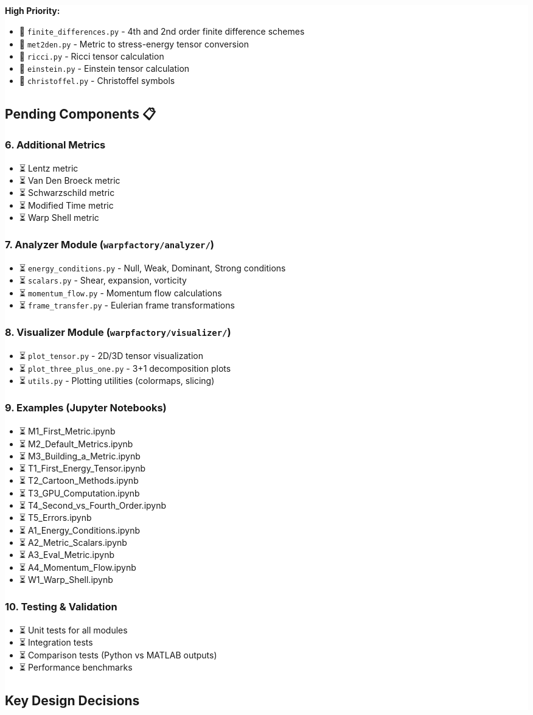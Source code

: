**High Priority:**
- 🔄 `finite_differences.py` - 4th and 2nd order finite difference schemes
- 🔄 `met2den.py` - Metric to stress-energy tensor conversion
- 🔄 `ricci.py` - Ricci tensor calculation
- 🔄 `einstein.py` - Einstein tensor calculation
- 🔄 `christoffel.py` - Christoffel symbols

## Pending Components 📋

### 6. Additional Metrics
- ⏳ Lentz metric
- ⏳ Van Den Broeck metric
- ⏳ Schwarzschild metric
- ⏳ Modified Time metric
- ⏳ Warp Shell metric

### 7. Analyzer Module (`warpfactory/analyzer/`)
- ⏳ `energy_conditions.py` - Null, Weak, Dominant, Strong conditions
- ⏳ `scalars.py` - Shear, expansion, vorticity
- ⏳ `momentum_flow.py` - Momentum flow calculations
- ⏳ `frame_transfer.py` - Eulerian frame transformations

### 8. Visualizer Module (`warpfactory/visualizer/`)
- ⏳ `plot_tensor.py` - 2D/3D tensor visualization
- ⏳ `plot_three_plus_one.py` - 3+1 decomposition plots
- ⏳ `utils.py` - Plotting utilities (colormaps, slicing)

### 9. Examples (Jupyter Notebooks)
- ⏳ M1_First_Metric.ipynb
- ⏳ M2_Default_Metrics.ipynb
- ⏳ M3_Building_a_Metric.ipynb
- ⏳ T1_First_Energy_Tensor.ipynb
- ⏳ T2_Cartoon_Methods.ipynb
- ⏳ T3_GPU_Computation.ipynb
- ⏳ T4_Second_vs_Fourth_Order.ipynb
- ⏳ T5_Errors.ipynb
- ⏳ A1_Energy_Conditions.ipynb
- ⏳ A2_Metric_Scalars.ipynb
- ⏳ A3_Eval_Metric.ipynb
- ⏳ A4_Momentum_Flow.ipynb
- ⏳ W1_Warp_Shell.ipynb

### 10. Testing & Validation
- ⏳ Unit tests for all modules
- ⏳ Integration tests
- ⏳ Comparison tests (Python vs MATLAB outputs)
- ⏳ Performance benchmarks

## Key Design Decisions
